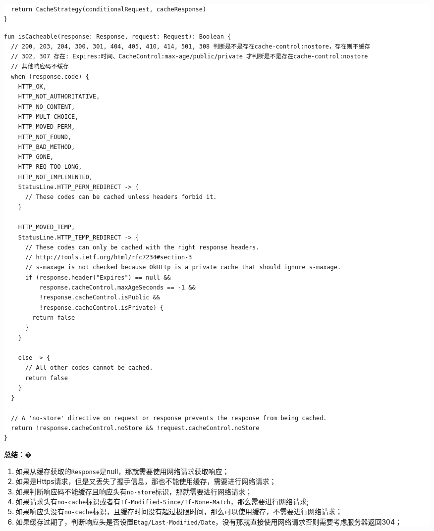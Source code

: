 ```
  return CacheStrategy(conditionalRequest, cacheResponse)
}
```

```
fun isCacheable(response: Response, request: Request): Boolean {
  // 200, 203, 204, 300, 301, 404, 405, 410, 414, 501, 308 判断是不是存在cache-control:nostore，存在则不缓存
  // 302, 307 存在: Expires:时间、CacheControl:max-age/public/private 才判断是不是存在cache-control:nostore
  // 其他响应码不缓存
  when (response.code) {
    HTTP_OK,
    HTTP_NOT_AUTHORITATIVE,
    HTTP_NO_CONTENT,
    HTTP_MULT_CHOICE,
    HTTP_MOVED_PERM,
    HTTP_NOT_FOUND,
    HTTP_BAD_METHOD,
    HTTP_GONE,
    HTTP_REQ_TOO_LONG,
    HTTP_NOT_IMPLEMENTED,
    StatusLine.HTTP_PERM_REDIRECT -> {
      // These codes can be cached unless headers forbid it.
    }

    HTTP_MOVED_TEMP,
    StatusLine.HTTP_TEMP_REDIRECT -> {
      // These codes can only be cached with the right response headers.
      // http://tools.ietf.org/html/rfc7234#section-3
      // s-maxage is not checked because OkHttp is a private cache that should ignore s-maxage.
      if (response.header("Expires") == null &&
          response.cacheControl.maxAgeSeconds == -1 &&
          !response.cacheControl.isPublic &&
          !response.cacheControl.isPrivate) {
        return false
      }
    }

    else -> {
      // All other codes cannot be cached.
      return false
    }
  }

  // A 'no-store' directive on request or response prevents the response from being cached.
  return !response.cacheControl.noStore && !request.cacheControl.noStore
}
```

**总结：**&#x0;

1. 如果从缓存获取的`Response`是null，那就需要使用网络请求获取响应；
2. 如果是Https请求，但是又丢失了握手信息，那也不能使用缓存，需要进行网络请求；&#x20;
3. 如果判断响应码不能缓存且响应头有`no-store`标识，那就需要进行网络请求；&#x20;
4. 如果请求头有`no-cache`标识或者有`If-Modified-Since/If-None-Match`，那么需要进行网络请求;
5. 如果响应头没有`no-cache`标识，且缓存时间没有超过极限时间，那么可以使用缓存，不需要进行网络请求；&#x20;
6. 如果缓存过期了，判断响应头是否设置`Etag/Last-Modified/Date`，没有那就直接使用网络请求否则需要考虑服务器返回304；
